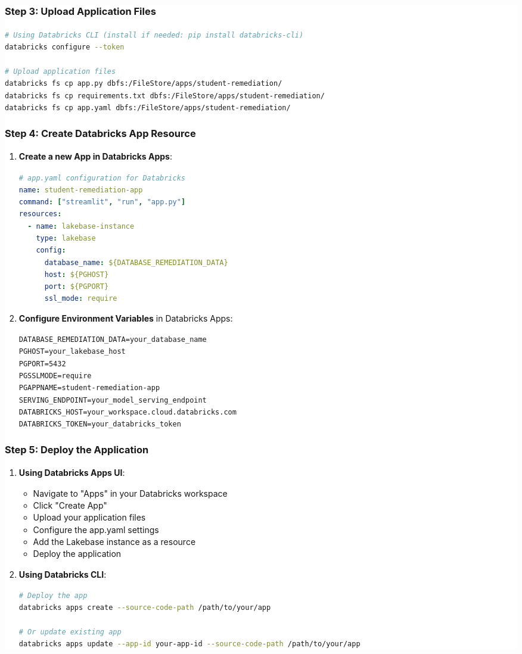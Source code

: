 ### Step 3: Upload Application Files

```bash
# Using Databricks CLI (install if needed: pip install databricks-cli)
databricks configure --token

# Upload application files
databricks fs cp app.py dbfs:/FileStore/apps/student-remediation/
databricks fs cp requirements.txt dbfs:/FileStore/apps/student-remediation/
databricks fs cp app.yaml dbfs:/FileStore/apps/student-remediation/
```

### Step 4: Create Databricks App Resource

1. **Create a new App in Databricks Apps**:
   ```yaml
   # app.yaml configuration for Databricks
   name: student-remediation-app
   command: ["streamlit", "run", "app.py"]
   resources:
     - name: lakebase-instance
       type: lakebase
       config:
         database_name: ${DATABASE_REMEDIATION_DATA}
         host: ${PGHOST}
         port: ${PGPORT}
         ssl_mode: require
   ```

2. **Configure Environment Variables** in Databricks Apps:
   ```
   DATABASE_REMEDIATION_DATA=your_database_name
   PGHOST=your_lakebase_host
   PGPORT=5432
   PGSSLMODE=require
   PGAPPNAME=student-remediation-app
   SERVING_ENDPOINT=your_model_serving_endpoint
   DATABRICKS_HOST=your_workspace.cloud.databricks.com
   DATABRICKS_TOKEN=your_databricks_token
   ```

### Step 5: Deploy the Application

1. **Using Databricks Apps UI**:
   - Navigate to "Apps" in your Databricks workspace
   - Click "Create App"
   - Upload your application files
   - Configure the app.yaml settings
   - Add the Lakebase instance as a resource
   - Deploy the application

2. **Using Databricks CLI**:
   ```bash
   # Deploy the app
   databricks apps create --source-code-path /path/to/your/app
   
   # Or update existing app
   databricks apps update --app-id your-app-id --source-code-path /path/to/your/app
   ```
